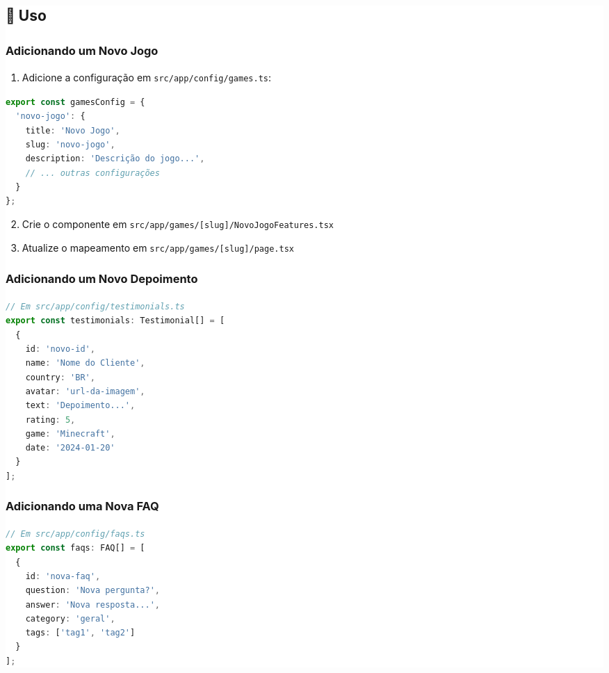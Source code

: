 ## 📝 Uso

### Adicionando um Novo Jogo

1. Adicione a configuração em `src/app/config/games.ts`:

```typescript
export const gamesConfig = {
  'novo-jogo': {
    title: 'Novo Jogo',
    slug: 'novo-jogo',
    description: 'Descrição do jogo...',
    // ... outras configurações
  }
};
```

2. Crie o componente em `src/app/games/[slug]/NovoJogoFeatures.tsx`

3. Atualize o mapeamento em `src/app/games/[slug]/page.tsx`

### Adicionando um Novo Depoimento

```typescript
// Em src/app/config/testimonials.ts
export const testimonials: Testimonial[] = [
  {
    id: 'novo-id',
    name: 'Nome do Cliente',
    country: 'BR',
    avatar: 'url-da-imagem',
    text: 'Depoimento...',
    rating: 5,
    game: 'Minecraft',
    date: '2024-01-20'
  }
];
```

### Adicionando uma Nova FAQ

```typescript
// Em src/app/config/faqs.ts
export const faqs: FAQ[] = [
  {
    id: 'nova-faq',
    question: 'Nova pergunta?',
    answer: 'Nova resposta...',
    category: 'geral',
    tags: ['tag1', 'tag2']
  }
];
```
